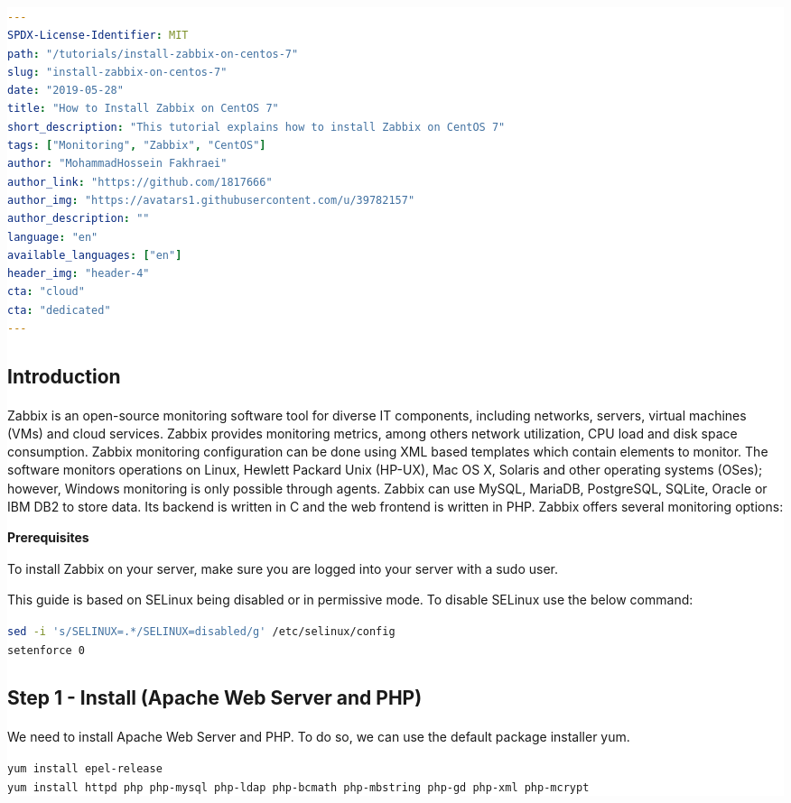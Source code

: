 ```yaml
---
SPDX-License-Identifier: MIT
path: "/tutorials/install-zabbix-on-centos-7"
slug: "install-zabbix-on-centos-7"
date: "2019-05-28"
title: "How to Install Zabbix on CentOS 7"
short_description: "This tutorial explains how to install Zabbix on CentOS 7"
tags: ["Monitoring", "Zabbix", "CentOS"]
author: "MohammadHossein Fakhraei"
author_link: "https://github.com/1817666"
author_img: "https://avatars1.githubusercontent.com/u/39782157"
author_description: ""
language: "en"
available_languages: ["en"]
header_img: "header-4"
cta: "cloud"
cta: "dedicated"
---
```


## Introduction

Zabbix is an open-source monitoring software tool for diverse IT components, including networks, servers, virtual machines (VMs) and cloud services. Zabbix provides monitoring metrics, among others network utilization, CPU load and disk space consumption. Zabbix monitoring configuration can be done using XML based templates which contain elements to monitor. The software monitors operations on Linux, Hewlett Packard Unix (HP-UX), Mac OS X, Solaris and other operating systems (OSes); however, Windows monitoring is only possible through agents. Zabbix can use MySQL, MariaDB, PostgreSQL, SQLite, Oracle or IBM DB2 to store data. Its backend is written in C and the web frontend is written in PHP. Zabbix offers several monitoring options:

**Prerequisites**

To install Zabbix on your server, make sure you are logged into your server with a sudo user.

This guide is based on SELinux being disabled or in permissive mode. To disable SELinux use the below command:

```bash
sed -i 's/SELINUX=.*/SELINUX=disabled/g' /etc/selinux/config
setenforce 0
```

## Step 1 - Install (Apache Web Server and PHP)

We need to install Apache Web Server and PHP. To do so, we can use the default package installer yum.

```bash
yum install epel-release
yum install httpd php php-mysql php-ldap php-bcmath php-mbstring php-gd php-xml php-mcrypt
```
